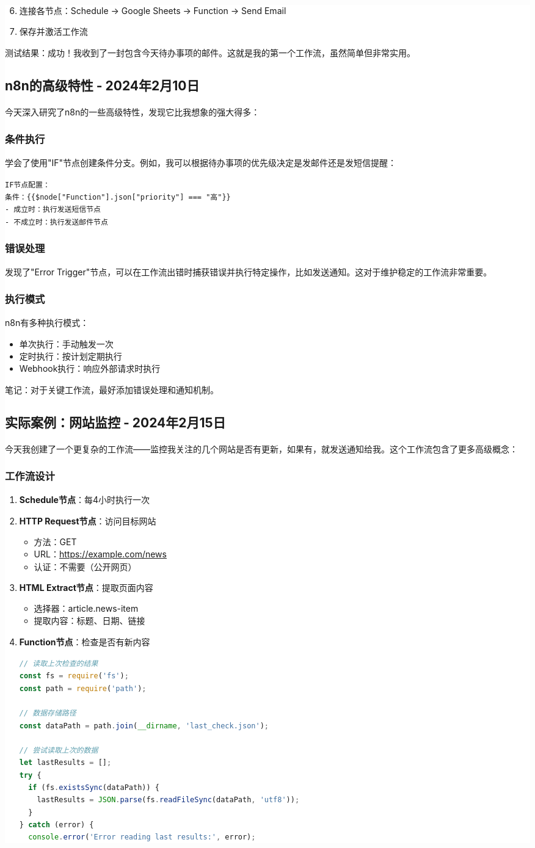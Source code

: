 6. 连接各节点：Schedule → Google Sheets → Function → Send Email

7. 保存并激活工作流

测试结果：成功！我收到了一封包含今天待办事项的邮件。这就是我的第一个工作流，虽然简单但非常实用。

## n8n的高级特性 - 2024年2月10日

今天深入研究了n8n的一些高级特性，发现它比我想象的强大得多：

### 条件执行

学会了使用"IF"节点创建条件分支。例如，我可以根据待办事项的优先级决定是发邮件还是发短信提醒：

```
IF节点配置：
条件：{{$node["Function"].json["priority"] === "高"}}
- 成立时：执行发送短信节点
- 不成立时：执行发送邮件节点
```

### 错误处理

发现了"Error Trigger"节点，可以在工作流出错时捕获错误并执行特定操作，比如发送通知。这对于维护稳定的工作流非常重要。

### 执行模式

n8n有多种执行模式：
- 单次执行：手动触发一次
- 定时执行：按计划定期执行
- Webhook执行：响应外部请求时执行

笔记：对于关键工作流，最好添加错误处理和通知机制。

## 实际案例：网站监控 - 2024年2月15日

今天我创建了一个更复杂的工作流——监控我关注的几个网站是否有更新，如果有，就发送通知给我。这个工作流包含了更多高级概念：

### 工作流设计

1. **Schedule节点**：每4小时执行一次

2. **HTTP Request节点**：访问目标网站
   - 方法：GET
   - URL：https://example.com/news
   - 认证：不需要（公开网页）

3. **HTML Extract节点**：提取页面内容
   - 选择器：article.news-item
   - 提取内容：标题、日期、链接

4. **Function节点**：检查是否有新内容
   ```javascript
   // 读取上次检查的结果
   const fs = require('fs');
   const path = require('path');
   
   // 数据存储路径
   const dataPath = path.join(__dirname, 'last_check.json');
   
   // 尝试读取上次的数据
   let lastResults = [];
   try {
     if (fs.existsSync(dataPath)) {
       lastResults = JSON.parse(fs.readFileSync(dataPath, 'utf8'));
     }
   } catch (error) {
     console.error('Error reading last results:', error);
   ```